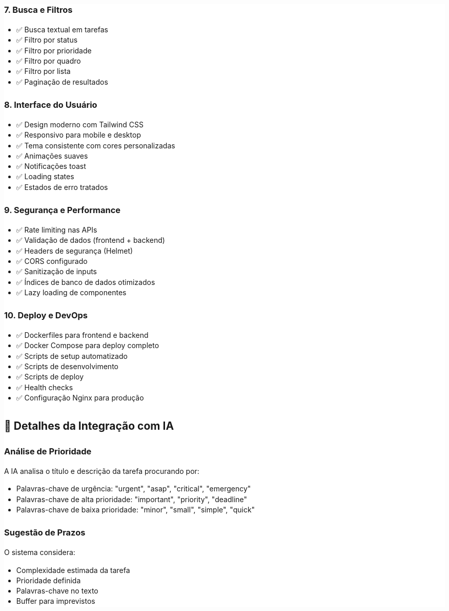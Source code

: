 ### 7. Busca e Filtros
- ✅ Busca textual em tarefas
- ✅ Filtro por status
- ✅ Filtro por prioridade
- ✅ Filtro por quadro
- ✅ Filtro por lista
- ✅ Paginação de resultados

### 8. Interface do Usuário
- ✅ Design moderno com Tailwind CSS
- ✅ Responsivo para mobile e desktop
- ✅ Tema consistente com cores personalizadas
- ✅ Animações suaves
- ✅ Notificações toast
- ✅ Loading states
- ✅ Estados de erro tratados

### 9. Segurança e Performance
- ✅ Rate limiting nas APIs
- ✅ Validação de dados (frontend + backend)
- ✅ Headers de segurança (Helmet)
- ✅ CORS configurado
- ✅ Sanitização de inputs
- ✅ Índices de banco de dados otimizados
- ✅ Lazy loading de componentes

### 10. Deploy e DevOps
- ✅ Dockerfiles para frontend e backend
- ✅ Docker Compose para deploy completo
- ✅ Scripts de setup automatizado
- ✅ Scripts de desenvolvimento
- ✅ Scripts de deploy
- ✅ Health checks
- ✅ Configuração Nginx para produção

## 🤖 Detalhes da Integração com IA

### Análise de Prioridade
A IA analisa o título e descrição da tarefa procurando por:
- Palavras-chave de urgência: "urgent", "asap", "critical", "emergency"
- Palavras-chave de alta prioridade: "important", "priority", "deadline"
- Palavras-chave de baixa prioridade: "minor", "small", "simple", "quick"

### Sugestão de Prazos
O sistema considera:
- Complexidade estimada da tarefa
- Prioridade definida
- Palavras-chave no texto
- Buffer para imprevistos
